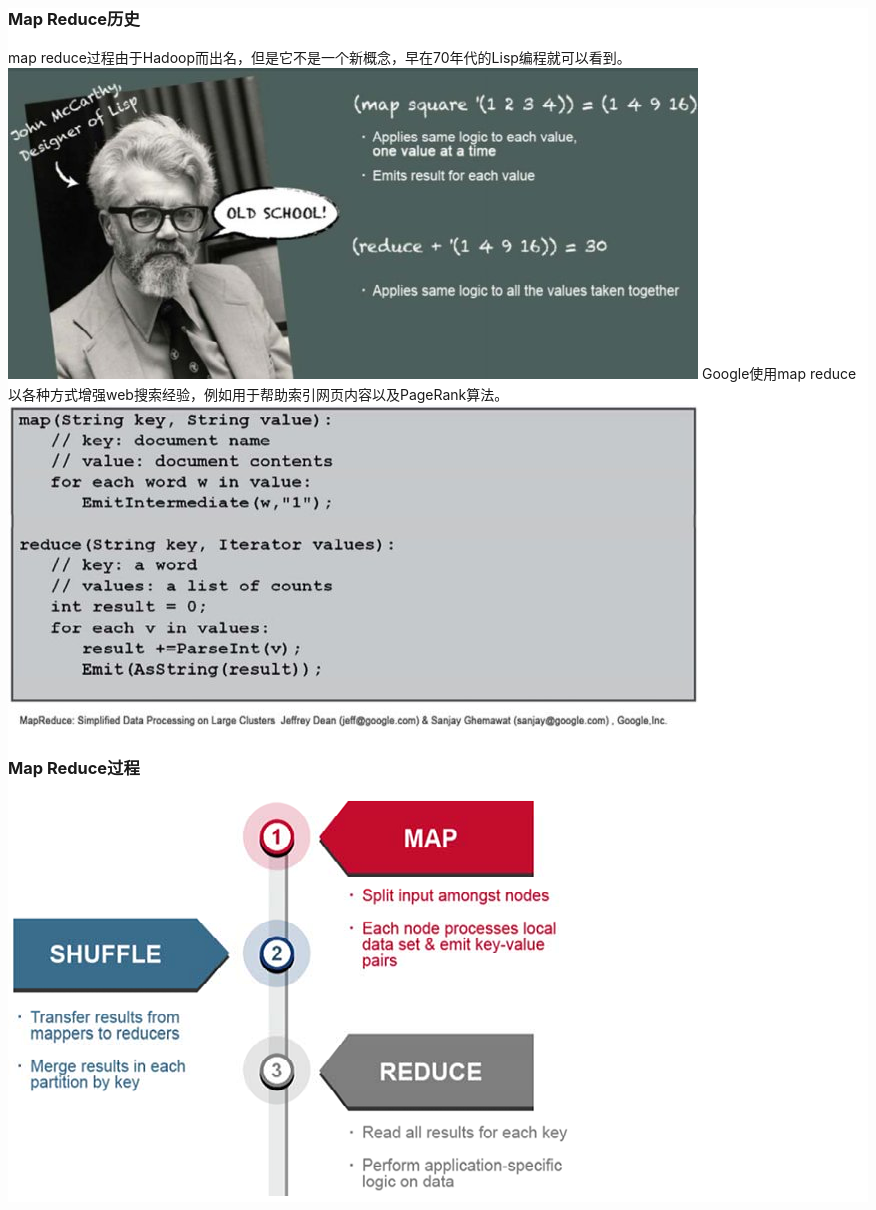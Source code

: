 ### Map Reduce历史

map reduce过程由于Hadoop而出名，但是它不是一个新概念，早在70年代的Lisp编程就可以看到。
![[MapR培训笔记]Hadoop基础](/images/2015/11/0026uWfMzy70YsntGsj8b.jpg)
Google使用map reduce以各种方式增强web搜索经验，例如用于帮助索引网页内容以及PageRank算法。
![[MapR培训笔记]Hadoop基础](/images/2015/11/0026uWfMzy70YtKI3p903.jpg)
### Map Reduce过程
![[MapR培训笔记]Hadoop基础](/images/2015/11/0026uWfMzy70Yu6tSoI8c.png)
